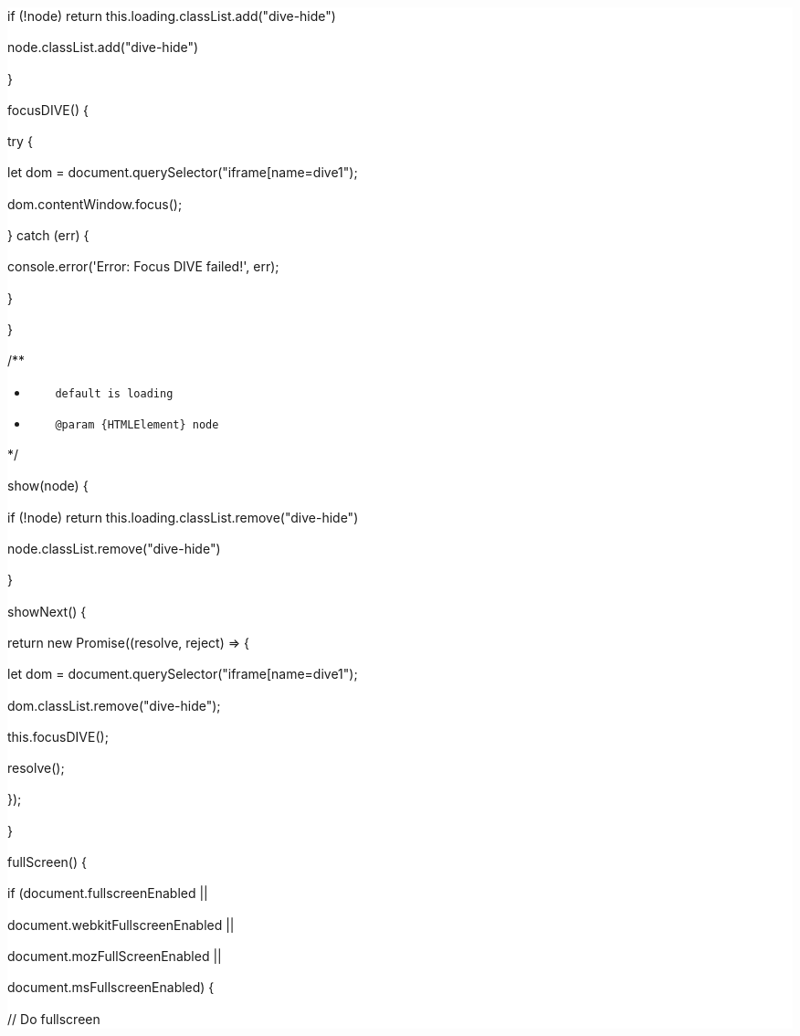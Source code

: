 if (!node) return this.loading.classList.add("dive-hide")

node.classList.add("dive-hide")

}

focusDIVE() {

try {

let dom = document.querySelector("iframe[name=dive1");

dom.contentWindow.focus();

} catch (err) {

console.error('Error: Focus DIVE failed!', err);

}

}

/**

*         default is loading

*         @param {HTMLElement} node

*/

show(node) {

if (!node) return this.loading.classList.remove("dive-hide")

node.classList.remove("dive-hide")

}

showNext() {

return new Promise((resolve, reject) => {

let dom = document.querySelector("iframe[name=dive1");

dom.classList.remove("dive-hide");

this.focusDIVE();

resolve();

});

}

fullScreen() {

if (document.fullscreenEnabled ||

document.webkitFullscreenEnabled ||

document.mozFullScreenEnabled ||

document.msFullscreenEnabled) {

// Do fullscreen
